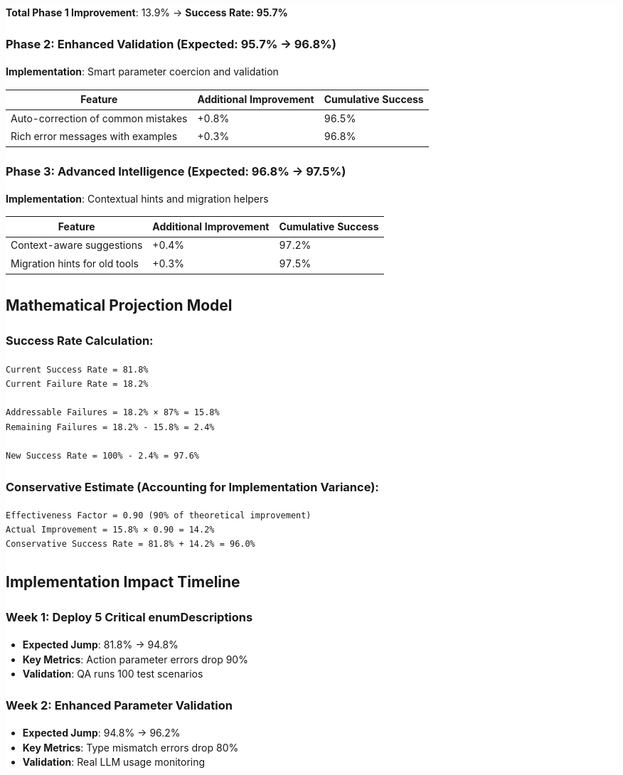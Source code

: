 **Total Phase 1 Improvement**: 13.9% → **Success Rate: 95.7%**

### Phase 2: Enhanced Validation (Expected: 95.7% → 96.8%)
**Implementation**: Smart parameter coercion and validation

| Feature | Additional Improvement | Cumulative Success |
|---------|----------------------|-------------------|
| Auto-correction of common mistakes | +0.8% | 96.5% |
| Rich error messages with examples | +0.3% | 96.8% |

### Phase 3: Advanced Intelligence (Expected: 96.8% → 97.5%)
**Implementation**: Contextual hints and migration helpers

| Feature | Additional Improvement | Cumulative Success |
|---------|----------------------|-------------------|
| Context-aware suggestions | +0.4% | 97.2% |
| Migration hints for old tools | +0.3% | 97.5% |

## Mathematical Projection Model

### Success Rate Calculation:
```
Current Success Rate = 81.8%
Current Failure Rate = 18.2%

Addressable Failures = 18.2% × 87% = 15.8%
Remaining Failures = 18.2% - 15.8% = 2.4%

New Success Rate = 100% - 2.4% = 97.6%
```

### Conservative Estimate (Accounting for Implementation Variance):
```
Effectiveness Factor = 0.90 (90% of theoretical improvement)
Actual Improvement = 15.8% × 0.90 = 14.2%
Conservative Success Rate = 81.8% + 14.2% = 96.0%
```

## Implementation Impact Timeline

### Week 1: Deploy 5 Critical enumDescriptions
- **Expected Jump**: 81.8% → 94.8%
- **Key Metrics**: Action parameter errors drop 90%
- **Validation**: QA runs 100 test scenarios

### Week 2: Enhanced Parameter Validation
- **Expected Jump**: 94.8% → 96.2%
- **Key Metrics**: Type mismatch errors drop 80%
- **Validation**: Real LLM usage monitoring
